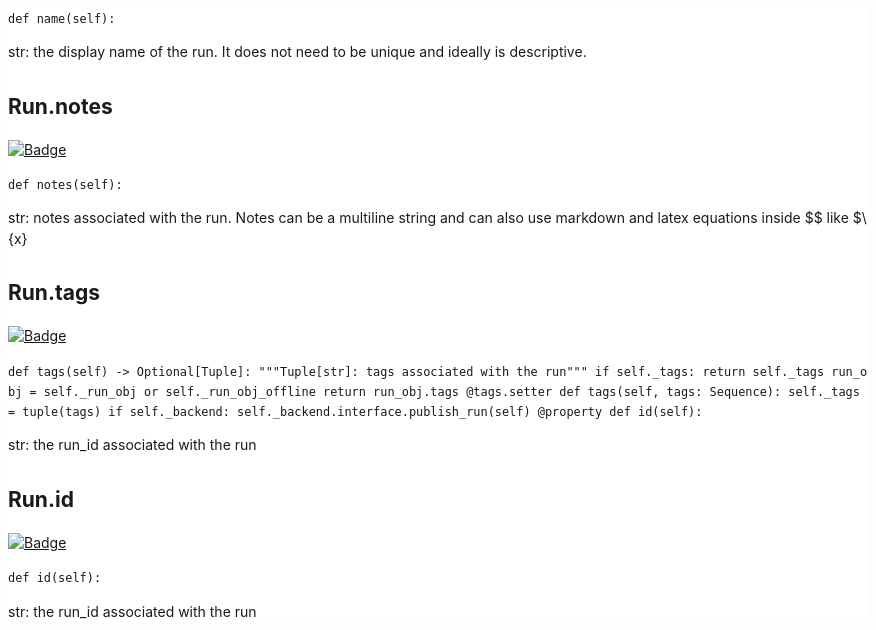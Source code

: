 `def name(self):`

str: the display name of the run. It does not need to be unique
and ideally is descriptive.











## Run.notes
[![Badge](https://img.shields.io/badge/View%20source%20on%20GitHub-black?style=for-the-badge&logo=github)](https://github.com/ariG23498/Aritra-Documentation/blob/master/CODE/Runs/wandb_run#L368-L376)

`def notes(self):`

str: notes associated with the run. Notes can be a multiline string
and can also use markdown and latex equations inside $$ like $\\{x}











## Run.tags
[![Badge](https://img.shields.io/badge/View%20source%20on%20GitHub-black?style=for-the-badge&logo=github)](https://github.com/ariG23498/Aritra-Documentation/blob/master/CODE/Runs/wandb_run#L384-L390)

`def tags(self) -> Optional[Tuple]: """Tuple[str]: tags associated with the run""" if self._tags: return self._tags run_obj = self._run_obj or self._run_obj_offline return run_obj.tags @tags.setter def tags(self, tags: Sequence): self._tags = tuple(tags) if self._backend: self._backend.interface.publish_run(self) @property def id(self):`

str: the run_id associated with the run











## Run.id
[![Badge](https://img.shields.io/badge/View%20source%20on%20GitHub-black?style=for-the-badge&logo=github)](https://github.com/ariG23498/Aritra-Documentation/blob/master/CODE/Runs/wandb_run#L398-L401)

`def id(self):`

str: the run_id associated with the run





